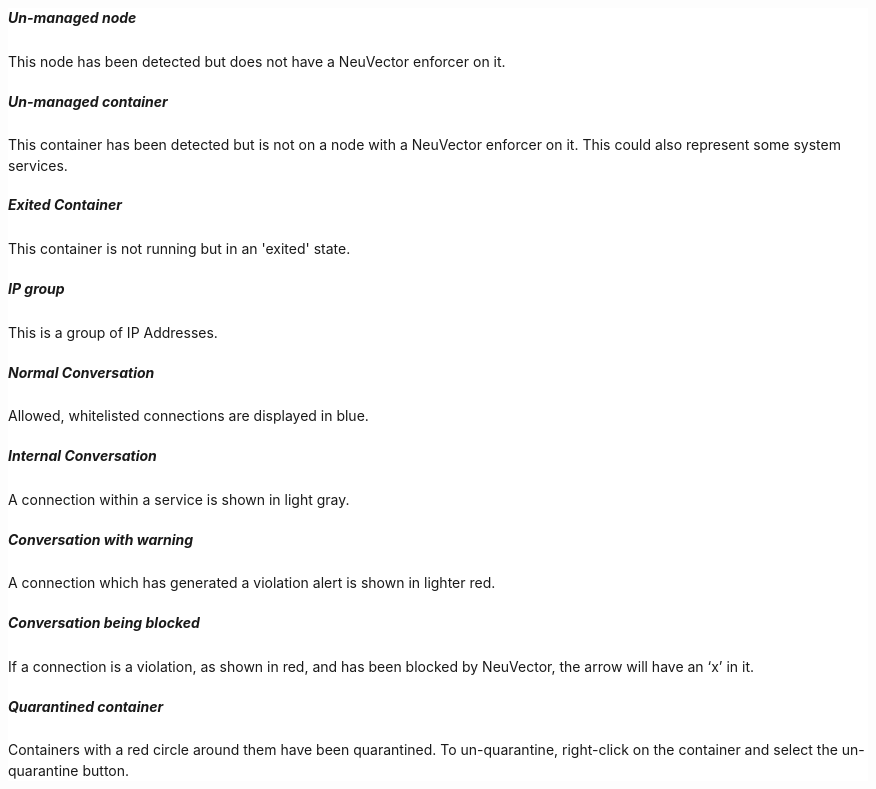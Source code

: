 ##### Un-managed node
This node has been detected but does not have a NeuVector enforcer on it.

##### Un-managed container
This container has been detected but is not on a node with a NeuVector enforcer on it. This could also represent some system services.

##### Exited Container
This container is not running but in an 'exited' state.

##### IP group
This is a group of IP Addresses.

##### Normal Conversation
Allowed, whitelisted connections are displayed in blue.

##### Internal Conversation
A connection within a service is shown in light gray.

##### Conversation with warning
A connection which has generated a violation alert is shown in lighter red.

##### Conversation being blocked
If a connection is a violation, as shown in red, and has been blocked by NeuVector, the arrow will have an ‘x’ in it.

##### Quarantined container
Containers with a red circle around them have been quarantined. To un-quarantine, right-click on the container and select the un-quarantine button.


